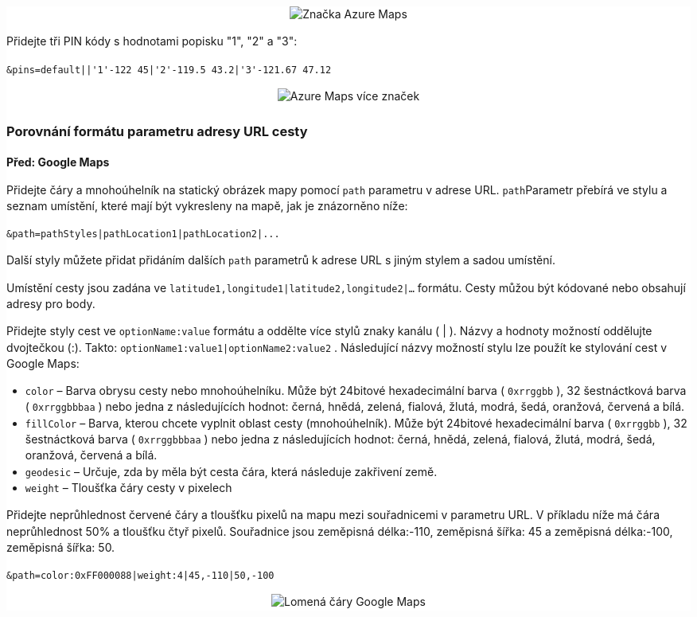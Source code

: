 <center>

![Značka Azure Maps](media/migrate-google-maps-web-services/azure-maps-marker.png)</center>

Přidejte tři PIN kódy s hodnotami popisku "1", "2" a "3":

```
&pins=default||'1'-122 45|'2'-119.5 43.2|'3'-121.67 47.12
```

<center>

![Azure Maps více značek](media/migrate-google-maps-web-services/azure-maps-multiple-markers.png)</center>

### <a name="path-url-parameter-format-comparison"></a>Porovnání formátu parametru adresy URL cesty

**Před: Google Maps**

Přidejte čáry a mnohoúhelník na statický obrázek mapy pomocí `path` parametru v adrese URL. `path`Parametr přebírá ve stylu a seznam umístění, které mají být vykresleny na mapě, jak je znázorněno níže:

```
&path=pathStyles|pathLocation1|pathLocation2|...
```

Další styly můžete přidat přidáním dalších `path` parametrů k adrese URL s jiným stylem a sadou umístění.

Umístění cesty jsou zadána ve `latitude1,longitude1|latitude2,longitude2|…` formátu. Cesty můžou být kódované nebo obsahují adresy pro body.

Přidejte styly cest ve `optionName:value` formátu a oddělte více stylů znaky kanálu ( \| ). Názvy a hodnoty možností oddělujte dvojtečkou (:). Takto: `optionName1:value1|optionName2:value2` . Následující názvy možností stylu lze použít ke stylování cest v Google Maps:

- `color` – Barva obrysu cesty nebo mnohoúhelníku. Může být 24bitové hexadecimální barva ( `0xrrggbb` ), 32 šestnáctková barva ( `0xrrggbbbaa` ) nebo jedna z následujících hodnot: černá, hnědá, zelená, fialová, žlutá, modrá, šedá, oranžová, červená a bílá.
- `fillColor` – Barva, kterou chcete vyplnit oblast cesty (mnohoúhelník). Může být 24bitové hexadecimální barva ( `0xrrggbb` ), 32 šestnáctková barva ( `0xrrggbbbaa` ) nebo jedna z následujících hodnot: černá, hnědá, zelená, fialová, žlutá, modrá, šedá, oranžová, červená a bílá.
- `geodesic` – Určuje, zda by měla být cesta čára, která následuje zakřivení země.
- `weight` – Tloušťka čáry cesty v pixelech

Přidejte neprůhlednost červené čáry a tloušťku pixelů na mapu mezi souřadnicemi v parametru URL. V příkladu níže má čára neprůhlednost 50% a tloušťku čtyř pixelů. Souřadnice jsou zeměpisná délka:-110, zeměpisná šířka: 45 a zeměpisná délka:-100, zeměpisná šířka: 50.

```
&path=color:0xFF000088|weight:4|45,-110|50,-100
```

<center>

![Lomená čáry Google Maps](media/migrate-google-maps-web-services/google-maps-polyline.png)</center>
